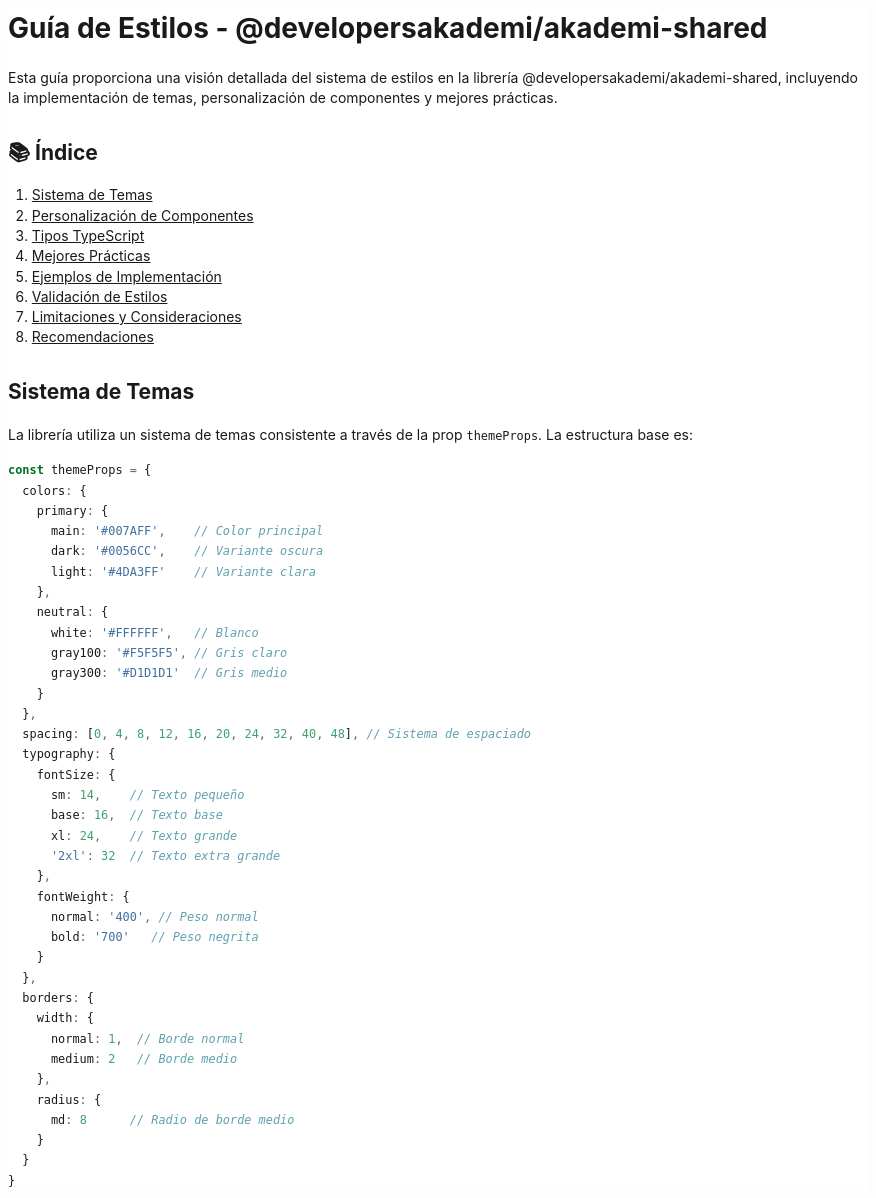 # Guía de Estilos - @developersakademi/akademi-shared

Esta guía proporciona una visión detallada del sistema de estilos en la librería @developersakademi/akademi-shared, incluyendo la implementación de temas, personalización de componentes y mejores prácticas.

## 📚 Índice

1. [Sistema de Temas](#sistema-de-temas)
2. [Personalización de Componentes](#personalización-de-componentes)
3. [Tipos TypeScript](#tipos-typescript)
4. [Mejores Prácticas](#mejores-prácticas)
5. [Ejemplos de Implementación](#ejemplos-de-implementación)
6. [Validación de Estilos](#validación-de-estilos)
7. [Limitaciones y Consideraciones](#limitaciones-y-consideraciones)
8. [Recomendaciones](#recomendaciones)

## Sistema de Temas

La librería utiliza un sistema de temas consistente a través de la prop `themeProps`. La estructura base es:

```typescript
const themeProps = {
  colors: {
    primary: {
      main: '#007AFF',    // Color principal
      dark: '#0056CC',    // Variante oscura
      light: '#4DA3FF'    // Variante clara
    },
    neutral: {
      white: '#FFFFFF',   // Blanco
      gray100: '#F5F5F5', // Gris claro
      gray300: '#D1D1D1'  // Gris medio
    }
  },
  spacing: [0, 4, 8, 12, 16, 20, 24, 32, 40, 48], // Sistema de espaciado
  typography: {
    fontSize: {
      sm: 14,    // Texto pequeño
      base: 16,  // Texto base
      xl: 24,    // Texto grande
      '2xl': 32  // Texto extra grande
    },
    fontWeight: {
      normal: '400', // Peso normal
      bold: '700'   // Peso negrita
    }
  },
  borders: {
    width: {
      normal: 1,  // Borde normal
      medium: 2   // Borde medio
    },
    radius: {
      md: 8      // Radio de borde medio
    }
  }
}
```
